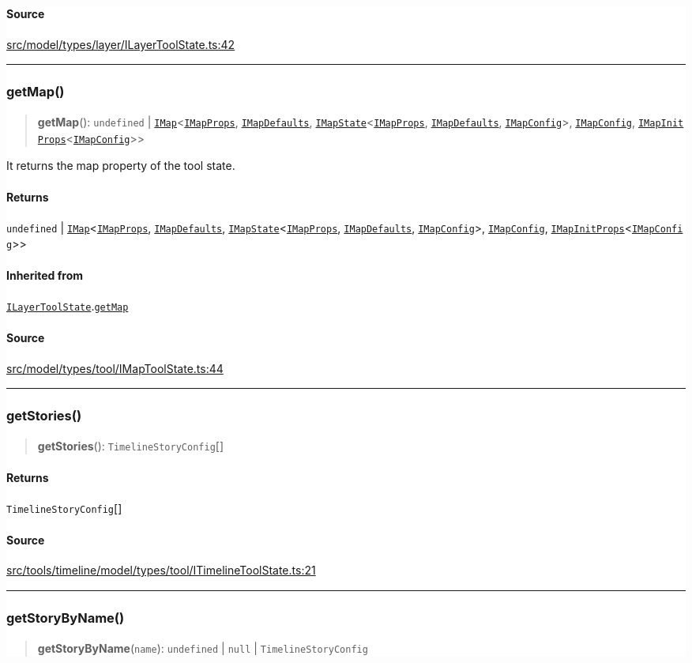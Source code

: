 #### Source

[src/model/types/layer/ILayerToolState.ts:42](https://github.com/geovisto/geovisto-map/blob/e22d774889dbc28cc1ec62933ecf6bab6690f172/src/model/types/layer/ILayerToolState.ts#L42)

***

### getMap()

> **getMap**(): `undefined` \| [`IMap`](IMap.md)\<[`IMapProps`](../type-aliases/IMapProps.md), [`IMapDefaults`](IMapDefaults.md), [`IMapState`](IMapState.md)\<[`IMapProps`](../type-aliases/IMapProps.md), [`IMapDefaults`](IMapDefaults.md), [`IMapConfig`](../type-aliases/IMapConfig.md)\>, [`IMapConfig`](../type-aliases/IMapConfig.md), [`IMapInitProps`](../type-aliases/IMapInitProps.md)\<[`IMapConfig`](../type-aliases/IMapConfig.md)\>\>

It returns the map property of the tool state.

#### Returns

`undefined` \| [`IMap`](IMap.md)\<[`IMapProps`](../type-aliases/IMapProps.md), [`IMapDefaults`](IMapDefaults.md), [`IMapState`](IMapState.md)\<[`IMapProps`](../type-aliases/IMapProps.md), [`IMapDefaults`](IMapDefaults.md), [`IMapConfig`](../type-aliases/IMapConfig.md)\>, [`IMapConfig`](../type-aliases/IMapConfig.md), [`IMapInitProps`](../type-aliases/IMapInitProps.md)\<[`IMapConfig`](../type-aliases/IMapConfig.md)\>\>

#### Inherited from

[`ILayerToolState`](ILayerToolState.md).[`getMap`](ILayerToolState.md#getmap)

#### Source

[src/model/types/tool/IMapToolState.ts:44](https://github.com/geovisto/geovisto-map/blob/e22d774889dbc28cc1ec62933ecf6bab6690f172/src/model/types/tool/IMapToolState.ts#L44)

***

### getStories()

> **getStories**(): `TimelineStoryConfig`[]

#### Returns

`TimelineStoryConfig`[]

#### Source

[src/tools/timeline/model/types/tool/ITimelineToolState.ts:21](https://github.com/geovisto/geovisto-map/blob/e22d774889dbc28cc1ec62933ecf6bab6690f172/src/tools/timeline/model/types/tool/ITimelineToolState.ts#L21)

***

### getStoryByName()

> **getStoryByName**(`name`): `undefined` \| `null` \| `TimelineStoryConfig`
